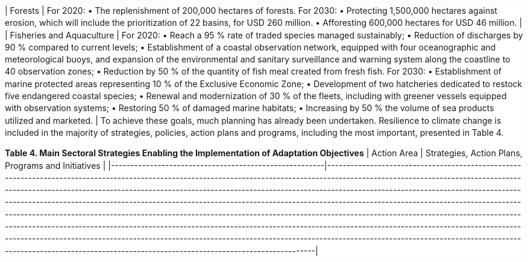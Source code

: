 | Forests                   | For 2020: • The replenishment of 200,000 hectares of forests. For 2030: • Protecting 1,500,000 hectares against erosion, which will include the prioritization of 22 basins, for USD 260 million. • Afforesting 600,000 hectares for USD 46 million.                                                                                                                                                                                                                                                                                                                                                                                                                                                                                                                                                                                                                                                                                                                                                                                                                                                                                                                                                                                                                                                                                                                                                                                                                                                                                                                        |
| Fisheries and Aquaculture | For 2020: • Reach a 95 % rate of traded species managed sustainably; • Reduction of discharges by 90 % compared to current levels; • Establishment of a coastal observation network, equipped with four oceanographic and meteorological buoys, and expansion of the environmental and sanitary surveillance and warning system along the coastline to 40 observation zones; • Reduction by 50 % of the quantity of fish meal created from fresh fish. For 2030: • Establishment of marine protected areas representing 10 % of the Exclusive Economic Zone; • Development of two hatcheries dedicated to restock five endangered coastal species; • Renewal and modernization of 30 % of the fleets, including with greener vessels equipped with observation systems; • Restoring 50 % of damaged marine habitats; • Increasing by 50 % the volume of sea products utilized and marketed.                                                                                                                                                                                                                                                                                                                                                                                                                                                                                                                                                                                                                                                                                 |
To achieve these goals, much planning has already been undertaken. Resilience to climate change is included in the majority of strategies, policies, action plans and programs, including the most important, presented in Table 4. 

**Table 4. Main Sectoral Strategies Enabling the Implementation of Adaptation Objectives**
| Action Area                                           | Strategies, Action Plans, Programs and Initiatives                                                                                                                                                                                                                                                                                                                                                                                                                                                                                                                                                                                                                                                                                                                                                                                                                                                                                                                                                |
|-------------------------------------------------------|----------------------------------------------------------------------------------------------------------------------------------------------------------------------------------------------------------------------------------------------------------------------------------------------------------------------------------------------------------------------------------------------------------------------------------------------------------------------------------------------------------------------------------------------------------------------------------------------------------------------------------------------------------------------------------------------------------------------------------------------------------------------------------------------------------------------------------------------------------------------------------------------------------------------------------------------------------------|